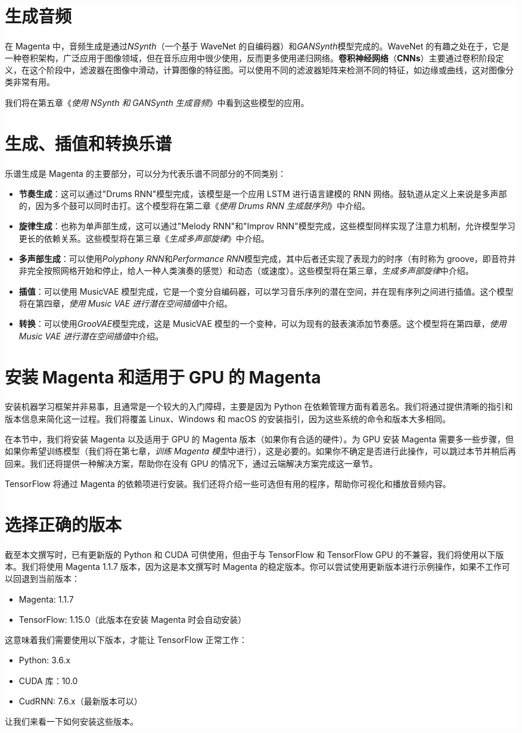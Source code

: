 # 生成音频

在 Magenta 中，音频生成是通过*NSynth*（一个基于 WaveNet 的自编码器）和*GANSynth*模型完成的。WaveNet 的有趣之处在于，它是一种卷积架构，广泛应用于图像领域，但在音乐应用中很少使用，反而更多使用递归网络。**卷积神经网络**（**CNNs**）主要通过卷积阶段定义，在这个阶段中，滤波器在图像中滑动，计算图像的特征图。可以使用不同的滤波器矩阵来检测不同的特征，如边缘或曲线，这对图像分类非常有用。

我们将在第五章《*使用 NSynth 和 GANSynth 生成音频*》中看到这些模型的应用。

# 生成、插值和转换乐谱

乐谱生成是 Magenta 的主要部分，可以分为代表乐谱不同部分的不同类别：

+   **节奏生成**：这可以通过"Drums RNN"模型完成，该模型是一个应用 LSTM 进行语言建模的 RNN 网络。鼓轨道从定义上来说是多声部的，因为多个鼓可以同时击打。这个模型将在第二章《*使用 Drums RNN 生成鼓序列*》中介绍。

+   **旋律生成**：也称为单声部生成，这可以通过"Melody RNN"和"Improv RNN"模型完成，这些模型同样实现了注意力机制，允许模型学习更长的依赖关系。这些模型将在第三章《*生成多声部旋律*》中介绍。

+   **多声部生成**：可以使用*Polyphony RNN*和*Performance RNN*模型完成，其中后者还实现了表现力的时序（有时称为 groove，即音符并非完全按照网格开始和停止，给人一种人类演奏的感觉）和动态（或速度）。这些模型将在第三章，*生成多声部旋律*中介绍。

+   **插值**：可以使用 MusicVAE 模型完成，它是一个变分自编码器，可以学习音乐序列的潜在空间，并在现有序列之间进行插值。这个模型将在第四章，*使用 Music VAE 进行潜在空间插值*中介绍。

+   **转换**：可以使用*GrooVAE*模型完成，这是 MusicVAE 模型的一个变种，可以为现有的鼓表演添加节奏感。这个模型将在第四章，*使用 Music VAE 进行潜在空间插值*中介绍。

# 安装 Magenta 和适用于 GPU 的 Magenta

安装机器学习框架并非易事，且通常是一个较大的入门障碍，主要是因为 Python 在依赖管理方面有着恶名。我们将通过提供清晰的指引和版本信息来简化这一过程。我们将覆盖 Linux、Windows 和 macOS 的安装指引，因为这些系统的命令和版本大多相同。

在本节中，我们将安装 Magenta 以及适用于 GPU 的 Magenta 版本（如果你有合适的硬件）。为 GPU 安装 Magenta 需要多一些步骤，但如果你希望训练模型（我们将在第七章，*训练 Magenta 模型*中进行），这是必要的。如果你不确定是否进行此操作，可以跳过本节并稍后再回来。我们还将提供一种解决方案，帮助你在没有 GPU 的情况下，通过云端解决方案完成这一章节。

TensorFlow 将通过 Magenta 的依赖项进行安装。我们还将介绍一些可选但有用的程序，帮助你可视化和播放音频内容。

# 选择正确的版本

截至本文撰写时，已有更新版的 Python 和 CUDA 可供使用，但由于与 TensorFlow 和 TensorFlow GPU 的不兼容，我们将使用以下版本。我们将使用 Magenta 1.1.7 版本，因为这是本文撰写时 Magenta 的稳定版本。你可以尝试使用更新版本进行示例操作，如果不工作可以回退到当前版本：

+   Magenta: 1.1.7

+   TensorFlow: 1.15.0（此版本在安装 Magenta 时会自动安装）

这意味着我们需要使用以下版本，才能让 TensorFlow 正常工作：

+   Python: 3.6.x

+   CUDA 库：10.0

+   CudRNN: 7.6.x（最新版本可以）

让我们来看一下如何安装这些版本。
